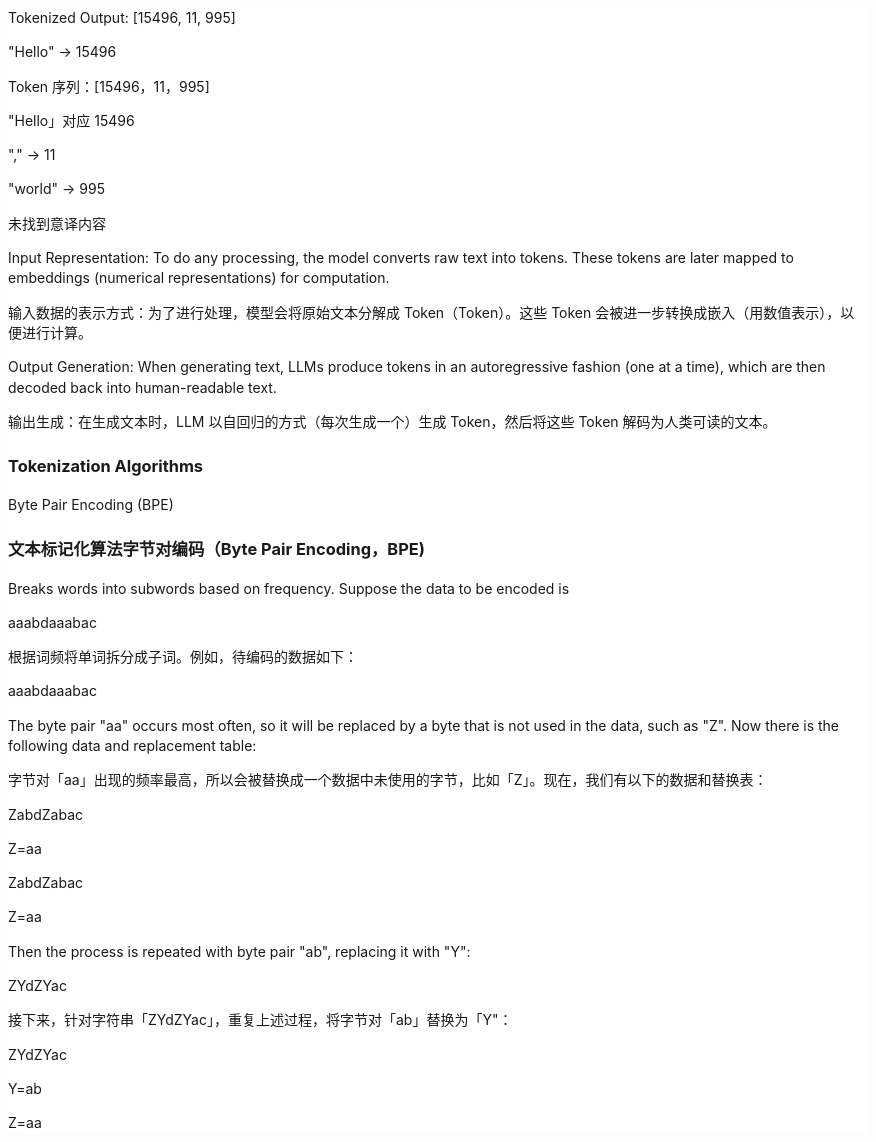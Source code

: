Tokenized Output: [15496, 11, 995]

"Hello" → 15496

Token 序列：[15496，11，995]

"Hello」对应 15496

"," → 11

"world" → 995

未找到意译内容

Input Representation: To do any processing, the model converts raw text into tokens. These tokens are later mapped to embeddings (numerical representations) for computation.

输入数据的表示方式：为了进行处理，模型会将原始文本分解成 Token（Token）。这些 Token 会被进一步转换成嵌入（用数值表示），以便进行计算。

Output Generation: When generating text, LLMs produce tokens in an autoregressive fashion (one at a time), which are then decoded back into human-readable text.

输出生成：在生成文本时，LLM 以自回归的方式（每次生成一个）生成 Token，然后将这些 Token 解码为人类可读的文本。

### Tokenization Algorithms

Byte Pair Encoding (BPE)

### 文本标记化算法字节对编码（Byte Pair Encoding，BPE)

Breaks words into subwords based on frequency. Suppose the data to be encoded is

aaabdaaabac

根据词频将单词拆分成子词。例如，待编码的数据如下：

aaabdaaabac

The byte pair "aa" occurs most often, so it will be replaced by a byte that is not used in the data, such as "Z". Now there is the following data and replacement table:

字节对「aa」出现的频率最高，所以会被替换成一个数据中未使用的字节，比如「Z」。现在，我们有以下的数据和替换表：

ZabdZabac

Z=aa

ZabdZabac

Z=aa

Then the process is repeated with byte pair "ab", replacing it with "Y":

ZYdZYac

接下来，针对字符串「ZYdZYac」，重复上述过程，将字节对「ab」替换为「Y"：

ZYdZYac

Y=ab

Z=aa
